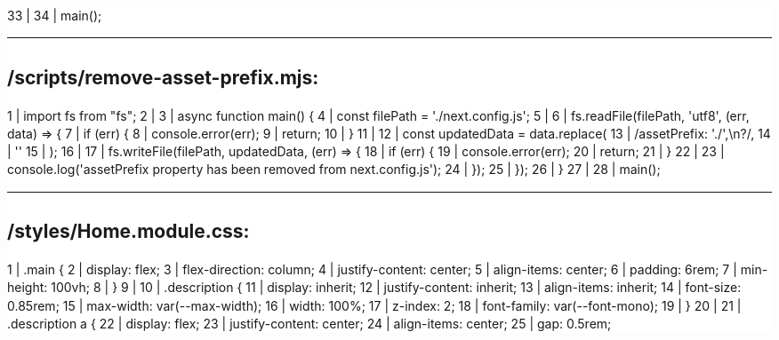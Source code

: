 33 | 
34 | main();


--------------------------------------------------------------------------------
/scripts/remove-asset-prefix.mjs:
--------------------------------------------------------------------------------
 1 | import fs from "fs";
 2 | 
 3 | async function main() {
 4 | const filePath = './next.config.js';
 5 | 
 6 | fs.readFile(filePath, 'utf8', (err, data) => {
 7 |   if (err) {
 8 |     console.error(err);
 9 |     return;
10 |   }
11 | 
12 |   const updatedData = data.replace(
13 |     /assetPrefix: '\.\/',\n?/,
14 |     ''
15 |   );
16 | 
17 |   fs.writeFile(filePath, updatedData, (err) => {
18 |     if (err) {
19 |       console.error(err);
20 |       return;
21 |     }
22 | 
23 |     console.log('assetPrefix property has been removed from next.config.js');
24 |   });
25 | });
26 | }
27 | 
28 | main();


--------------------------------------------------------------------------------
/styles/Home.module.css:
--------------------------------------------------------------------------------
  1 | .main {
  2 |   display: flex;
  3 |   flex-direction: column;
  4 |   justify-content: center;
  5 |   align-items: center;
  6 |   padding: 6rem;
  7 |   min-height: 100vh;
  8 | }
  9 | 
 10 | .description {
 11 |   display: inherit;
 12 |   justify-content: inherit;
 13 |   align-items: inherit;
 14 |   font-size: 0.85rem;
 15 |   max-width: var(--max-width);
 16 |   width: 100%;
 17 |   z-index: 2;
 18 |   font-family: var(--font-mono);
 19 | }
 20 | 
 21 | .description a {
 22 |   display: flex;
 23 |   justify-content: center;
 24 |   align-items: center;
 25 |   gap: 0.5rem;
